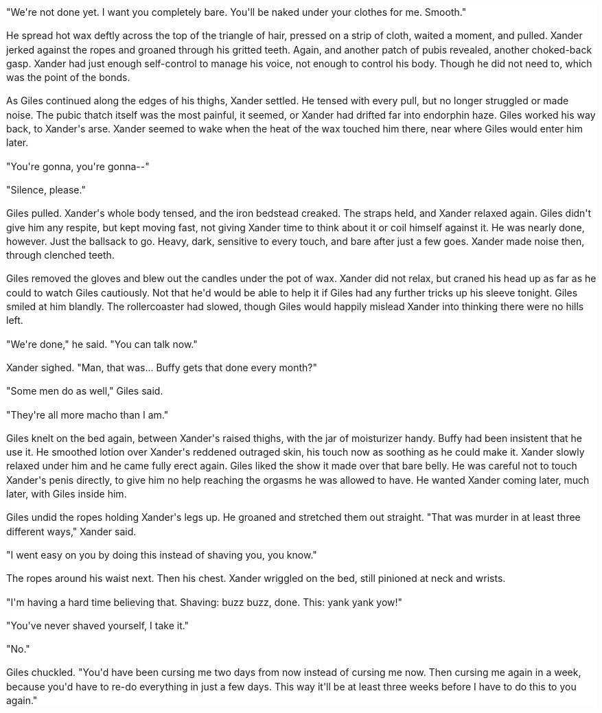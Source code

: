 "We're not done yet. I want you completely bare. You'll be naked under your clothes for me. Smooth."

He spread hot wax deftly across the top of the triangle of hair, pressed on a strip of cloth, waited a moment, and pulled. Xander jerked against the ropes and groaned through his gritted teeth. Again, and another patch of pubis revealed, another choked-back gasp. Xander had just enough self-control to manage his voice, not enough to control his body. Though he did not need to, which was the point of the bonds.

As Giles continued along the edges of his thighs, Xander settled. He tensed with every pull, but no longer struggled or made noise. The pubic thatch itself was the most painful, it seemed, or Xander had drifted far into endorphin haze. Giles worked his way back, to Xander's arse. Xander seemed to wake when the heat of the wax touched him there, near where Giles would enter him later.

"You're gonna, you're gonna--"

"Silence, please."

Giles pulled. Xander's whole body tensed, and the iron bedstead creaked. The straps held, and Xander relaxed again. Giles didn't give him any respite, but kept moving fast, not giving Xander time to think about it or coil himself against it. He was nearly done, however. Just the ballsack to go. Heavy, dark, sensitive to every touch, and bare after just a few goes. Xander made noise then, through clenched teeth.

Giles removed the gloves and blew out the candles under the pot of wax. Xander did not relax, but craned his head up as far as he could to watch Giles cautiously. Not that he'd would be able to help it if Giles had any further tricks up his sleeve tonight. Giles smiled at him blandly. The rollercoaster had slowed, though Giles would happily mislead Xander into thinking there were no hills left.

"We're done," he said. "You can talk now."

Xander sighed. "Man, that was... Buffy gets that done every month?"

"Some men do as well," Giles said.

"They're all more macho than I am."

Giles knelt on the bed again, between Xander's raised thighs, with the jar of moisturizer handy. Buffy had been insistent that he use it. He smoothed lotion over Xander's reddened outraged skin, his touch now as soothing as he could make it. Xander slowly relaxed under him and he came fully erect again. Giles liked the show it made over that bare belly. He was careful not to touch Xander's penis directly, to give him no help reaching the orgasms he was allowed to have. He wanted Xander coming later, much later, with Giles inside him.

Giles undid the ropes holding Xander's legs up. He groaned and stretched them out straight. "That was murder in at least three different ways," Xander said.

"I went easy on you by doing this instead of shaving you, you know." 

The ropes around his waist next. Then his chest. Xander wriggled on the bed, still pinioned at neck and wrists.

"I'm having a hard time believing that. Shaving: buzz buzz, done. This: yank yank yow!"

"You've never shaved yourself, I take it."

"No."

Giles chuckled. "You'd have been cursing me two days from now instead of cursing me now. Then cursing me again in a week, because you'd have to re-do everything in just a few days. This way it'll be at least three weeks before I have to do this to you again."
